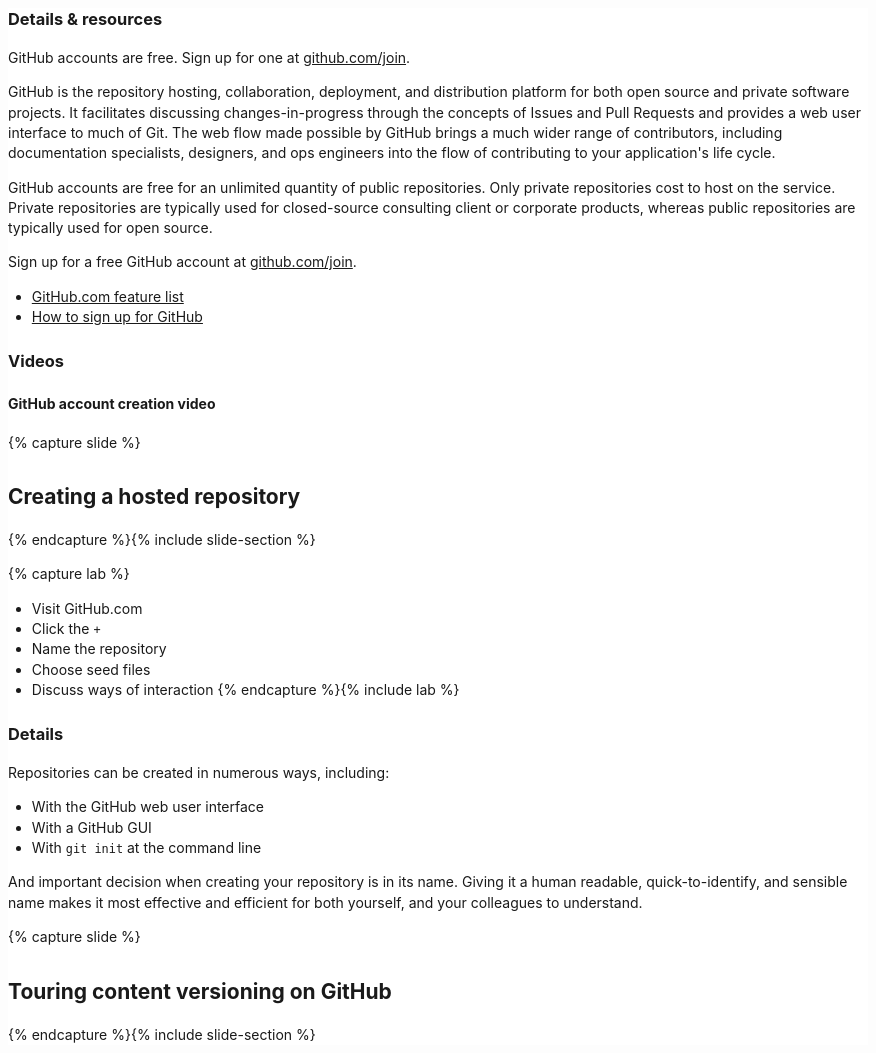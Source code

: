 ### Details & resources
GitHub accounts are free. Sign up for one at [github.com/join](https://github.com/join).

GitHub is the repository hosting, collaboration, deployment, and distribution platform for both open source and private software projects.  It facilitates discussing changes-in-progress through the concepts of Issues and Pull Requests and provides a web user interface to much of Git. The web flow made possible by GitHub brings a much wider range of contributors, including documentation specialists, designers, and ops engineers into the flow of contributing to your application's life cycle.

GitHub accounts are free for an unlimited quantity of public repositories. Only private repositories cost to host on the service. Private repositories are typically used for closed-source consulting client or corporate products, whereas public repositories are typically used for open source.

Sign up for a free GitHub account at [github.com/join](https://github.com/join).

* [GitHub.com feature list](https://github.com/features)
* [How to sign up for GitHub](https://www.youtube.com/watch?v=ezxRcdJ8glM&list=PLg7s6cbtAD17rhrz2BJWAPJMjR71B3IDx)

### Videos

#### GitHub account creation video
<iframe src="//player.vimeo.com/video/88472085" width="500" height="281" frameborder="0" webkitallowfullscreen mozallowfullscreen allowfullscreen></iframe>



{% capture slide %}
## Creating a hosted repository
{% endcapture %}{% include slide-section %}

{% capture lab %}
* Visit GitHub.com
* Click the `+`
* Name the repository
* Choose seed files
* Discuss ways of interaction
{% endcapture %}{% include lab %}

### Details
Repositories can be created in numerous ways, including:

* With the GitHub web user interface
* With a GitHub GUI
* With `git init` at the command line

And important decision when creating your repository is in its name. Giving it a human readable, quick-to-identify, and sensible name makes it most effective and efficient for both yourself, and your colleagues to understand.



{% capture slide %}
## Touring content versioning on GitHub
{% endcapture %}{% include slide-section %}
